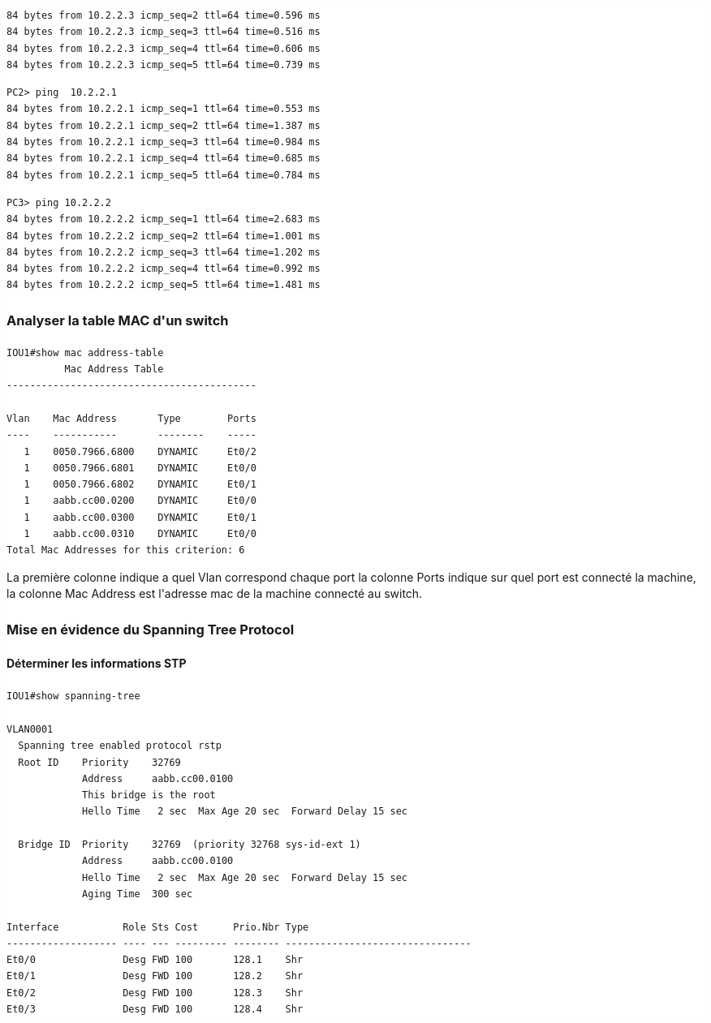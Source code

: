 ```
84 bytes from 10.2.2.3 icmp_seq=2 ttl=64 time=0.596 ms
84 bytes from 10.2.2.3 icmp_seq=3 ttl=64 time=0.516 ms
84 bytes from 10.2.2.3 icmp_seq=4 ttl=64 time=0.606 ms
84 bytes from 10.2.2.3 icmp_seq=5 ttl=64 time=0.739 ms
```
```
PC2> ping  10.2.2.1   
84 bytes from 10.2.2.1 icmp_seq=1 ttl=64 time=0.553 ms
84 bytes from 10.2.2.1 icmp_seq=2 ttl=64 time=1.387 ms
84 bytes from 10.2.2.1 icmp_seq=3 ttl=64 time=0.984 ms
84 bytes from 10.2.2.1 icmp_seq=4 ttl=64 time=0.685 ms
84 bytes from 10.2.2.1 icmp_seq=5 ttl=64 time=0.784 ms
```
```
PC3> ping 10.2.2.2   
84 bytes from 10.2.2.2 icmp_seq=1 ttl=64 time=2.683 ms
84 bytes from 10.2.2.2 icmp_seq=2 ttl=64 time=1.001 ms
84 bytes from 10.2.2.2 icmp_seq=3 ttl=64 time=1.202 ms
84 bytes from 10.2.2.2 icmp_seq=4 ttl=64 time=0.992 ms
84 bytes from 10.2.2.2 icmp_seq=5 ttl=64 time=1.481 ms
```
### Analyser la table MAC d'un switch
```
IOU1#show mac address-table
          Mac Address Table
-------------------------------------------

Vlan    Mac Address       Type        Ports
----    -----------       --------    -----
   1    0050.7966.6800    DYNAMIC     Et0/2
   1    0050.7966.6801    DYNAMIC     Et0/0
   1    0050.7966.6802    DYNAMIC     Et0/1
   1    aabb.cc00.0200    DYNAMIC     Et0/0
   1    aabb.cc00.0300    DYNAMIC     Et0/1
   1    aabb.cc00.0310    DYNAMIC     Et0/0
Total Mac Addresses for this criterion: 6
```
La première colonne indique a quel Vlan correspond chaque port la colonne Ports indique sur quel port est connecté la machine, la colonne Mac Address est l'adresse mac de la machine connecté au switch.
### Mise en évidence du Spanning Tree Protocol
#### Déterminer les informations STP
```
IOU1#show spanning-tree         

VLAN0001
  Spanning tree enabled protocol rstp
  Root ID    Priority    32769
             Address     aabb.cc00.0100
             This bridge is the root
             Hello Time   2 sec  Max Age 20 sec  Forward Delay 15 sec

  Bridge ID  Priority    32769  (priority 32768 sys-id-ext 1)
             Address     aabb.cc00.0100
             Hello Time   2 sec  Max Age 20 sec  Forward Delay 15 sec
             Aging Time  300 sec

Interface           Role Sts Cost      Prio.Nbr Type
------------------- ---- --- --------- -------- --------------------------------
Et0/0               Desg FWD 100       128.1    Shr 
Et0/1               Desg FWD 100       128.2    Shr 
Et0/2               Desg FWD 100       128.3    Shr 
Et0/3               Desg FWD 100       128.4    Shr 
```